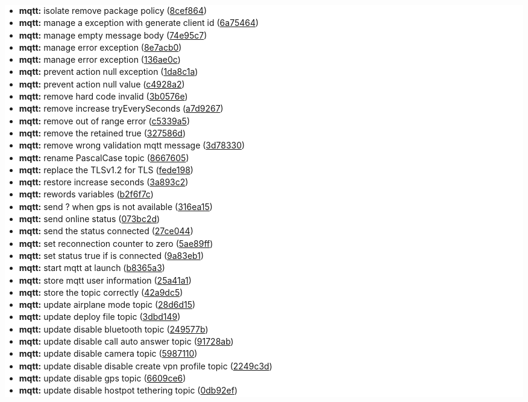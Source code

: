 * **mqtt:** isolate remove package policy ([8cef864](https://github.com/flyve-mdm/android-mdm-agent/commit/8cef864))
* **mqtt:** manage a exception with generate client id ([6a75464](https://github.com/flyve-mdm/android-mdm-agent/commit/6a75464))
* **mqtt:** manage empty message body ([74e95c7](https://github.com/flyve-mdm/android-mdm-agent/commit/74e95c7))
* **mqtt:** manage error exception ([8e7acb0](https://github.com/flyve-mdm/android-mdm-agent/commit/8e7acb0))
* **mqtt:** manage error exception ([136ae0c](https://github.com/flyve-mdm/android-mdm-agent/commit/136ae0c))
* **mqtt:** prevent action null exception ([1da8c1a](https://github.com/flyve-mdm/android-mdm-agent/commit/1da8c1a))
* **mqtt:** prevent action null value ([c4928a2](https://github.com/flyve-mdm/android-mdm-agent/commit/c4928a2))
* **mqtt:** remove hard code invalid ([3b0576e](https://github.com/flyve-mdm/android-mdm-agent/commit/3b0576e))
* **mqtt:** remove increase tryEverySeconds ([a7d9267](https://github.com/flyve-mdm/android-mdm-agent/commit/a7d9267))
* **mqtt:** remove out of range error ([c5339a5](https://github.com/flyve-mdm/android-mdm-agent/commit/c5339a5))
* **mqtt:** remove the retained true ([327586d](https://github.com/flyve-mdm/android-mdm-agent/commit/327586d))
* **mqtt:** remove wrong validation mqtt message ([3d78330](https://github.com/flyve-mdm/android-mdm-agent/commit/3d78330))
* **mqtt:** rename PascalCase topic ([8667605](https://github.com/flyve-mdm/android-mdm-agent/commit/8667605))
* **mqtt:** replace the TLSv1.2 for TLS ([fede198](https://github.com/flyve-mdm/android-mdm-agent/commit/fede198))
* **mqtt:** restore increase seconds ([3a893c2](https://github.com/flyve-mdm/android-mdm-agent/commit/3a893c2))
* **mqtt:** rewords variables ([b2f6f7c](https://github.com/flyve-mdm/android-mdm-agent/commit/b2f6f7c))
* **mqtt:** send ? when gps is not available ([316ea15](https://github.com/flyve-mdm/android-mdm-agent/commit/316ea15))
* **mqtt:** send online status ([073bc2d](https://github.com/flyve-mdm/android-mdm-agent/commit/073bc2d))
* **mqtt:** send the status connected ([27ce044](https://github.com/flyve-mdm/android-mdm-agent/commit/27ce044))
* **mqtt:** set reconnection counter to zero ([5ae89ff](https://github.com/flyve-mdm/android-mdm-agent/commit/5ae89ff))
* **mqtt:** set status true if is  connected ([9a83eb1](https://github.com/flyve-mdm/android-mdm-agent/commit/9a83eb1))
* **mqtt:** start mqtt at launch ([b8365a3](https://github.com/flyve-mdm/android-mdm-agent/commit/b8365a3))
* **mqtt:** store mqtt user information ([25a41a1](https://github.com/flyve-mdm/android-mdm-agent/commit/25a41a1))
* **mqtt:** store the topic correctly ([42a9dc5](https://github.com/flyve-mdm/android-mdm-agent/commit/42a9dc5))
* **mqtt:** update airplane mode topic ([28d6d15](https://github.com/flyve-mdm/android-mdm-agent/commit/28d6d15))
* **mqtt:** update deploy file topic ([3dbd149](https://github.com/flyve-mdm/android-mdm-agent/commit/3dbd149))
* **mqtt:** update disable bluetooth topic ([249577b](https://github.com/flyve-mdm/android-mdm-agent/commit/249577b))
* **mqtt:** update disable call auto answer topic ([91728ab](https://github.com/flyve-mdm/android-mdm-agent/commit/91728ab))
* **mqtt:** update disable camera topic ([5987110](https://github.com/flyve-mdm/android-mdm-agent/commit/5987110))
* **mqtt:** update disable disable create vpn profile topic ([2249c3d](https://github.com/flyve-mdm/android-mdm-agent/commit/2249c3d))
* **mqtt:** update disable gps topic ([6609ce6](https://github.com/flyve-mdm/android-mdm-agent/commit/6609ce6))
* **mqtt:** update disable hostpot tethering topic ([0db92ef](https://github.com/flyve-mdm/android-mdm-agent/commit/0db92ef))